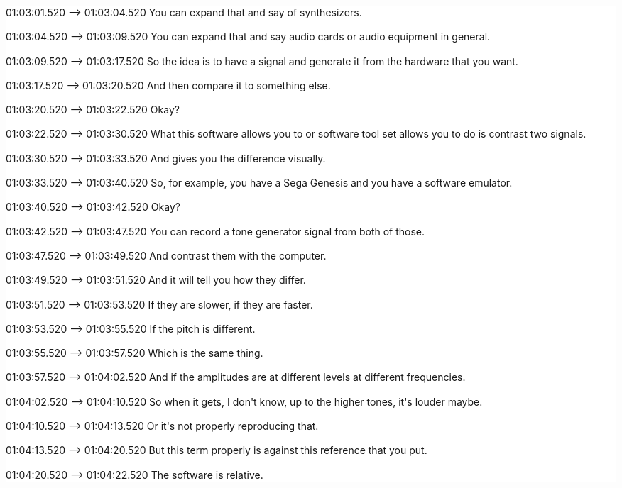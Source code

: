 01:03:01.520 --> 01:03:04.520
You can expand that and say of synthesizers.

01:03:04.520 --> 01:03:09.520
You can expand that and say audio cards or audio equipment in general.

01:03:09.520 --> 01:03:17.520
So the idea is to have a signal and generate it from the hardware that you want.

01:03:17.520 --> 01:03:20.520
And then compare it to something else.

01:03:20.520 --> 01:03:22.520
Okay?

01:03:22.520 --> 01:03:30.520
What this software allows you to or software tool set allows you to do is contrast two signals.

01:03:30.520 --> 01:03:33.520
And gives you the difference visually.

01:03:33.520 --> 01:03:40.520
So, for example, you have a Sega Genesis and you have a software emulator.

01:03:40.520 --> 01:03:42.520
Okay?

01:03:42.520 --> 01:03:47.520
You can record a tone generator signal from both of those.

01:03:47.520 --> 01:03:49.520
And contrast them with the computer.

01:03:49.520 --> 01:03:51.520
And it will tell you how they differ.

01:03:51.520 --> 01:03:53.520
If they are slower, if they are faster.

01:03:53.520 --> 01:03:55.520
If the pitch is different.

01:03:55.520 --> 01:03:57.520
Which is the same thing.

01:03:57.520 --> 01:04:02.520
And if the amplitudes are at different levels at different frequencies.

01:04:02.520 --> 01:04:10.520
So when it gets, I don't know, up to the higher tones, it's louder maybe.

01:04:10.520 --> 01:04:13.520
Or it's not properly reproducing that.

01:04:13.520 --> 01:04:20.520
But this term properly is against this reference that you put.

01:04:20.520 --> 01:04:22.520
The software is relative.
